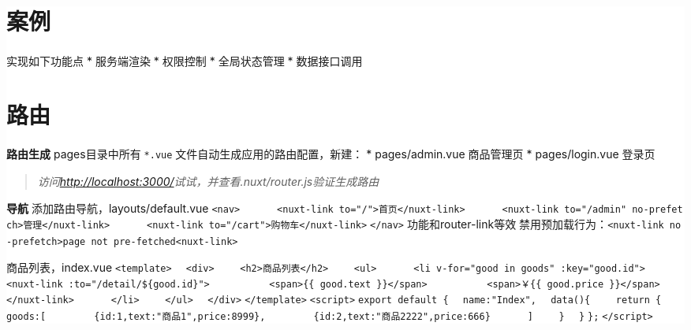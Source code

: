 
# 案例
实现如下功能点
	* 服务端渲染
	* 权限控制
	* 全局状态管理
	* 数据接口调用


# 路由
**路由生成**
pages目录中所有 `*.vue` 文件自动生成应用的路由配置，新建：
	* pages/admin.vue 商品管理页
	* pages/login.vue 登录页
> *访问[http://localhost:3000/](http://localhost:3000/)试试，并查看.nuxt/router.js验证生成路由*

**导航**
添加路由导航，layouts/default.vue
`<nav>`
`      <nuxt-link to="/">首页</nuxt-link>`
`      <nuxt-link to="/admin" no-prefetch>管理</nuxt-link>`
`      <nuxt-link to="/cart">购物车</nuxt-link>`
`</nav>`
功能和router-link等效
 禁用预加载行为：`<nuxt-link no-prefetch>page not pre-fetched<nuxt-link>`

商品列表，index.vue
`<template>`
`  <div>`
`    <h2>商品列表</h2>`
`    <ul>`
`      <li v-for="good in goods" :key="good.id">`
`        <nuxt-link :to="/detail/${good.id}">`
`          <span>{{ good.text }}</span>`
`          <span>￥{{ good.price }}</span>`
`        </nuxt-link>`
`      </li>`
`    </ul>`
`  </div>`
`</template>`
`<script>`
`export default {`
`  name:"Index",`
`  data(){`
`    return {`
`      goods:[`
`        {id:1,text:"商品1",price:8999},`
`        {id:2,text:"商品2222",price:666}`
`      ]`
`    }`
`  }`
`};`
`</script>`
